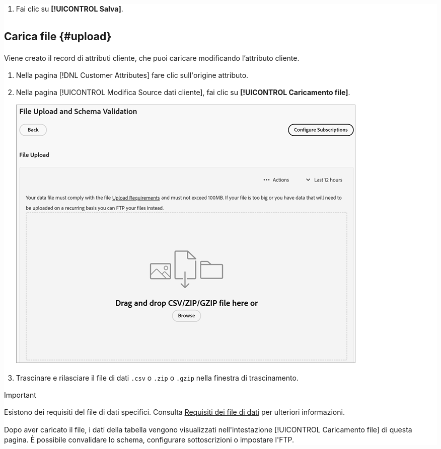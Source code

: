 1. Fai clic su **[!UICONTROL Salva]**.

## Carica file {#upload}

Viene creato il record di attributi cliente, che puoi caricare modificando l’attributo cliente.

1. Nella pagina [!DNL Customer Attributes] fare clic sull&#39;origine attributo.

1. Nella pagina [!UICONTROL Modifica Source dati cliente], fai clic su **[!UICONTROL Caricamento file]**.

   ![Caricamento file e convalida schema](assets/file-upload-schema-validation.png)

1. Trascinare e rilasciare il file di dati `.csv` o `.zip` o `.gzip` nella finestra di trascinamento.

>[!IMPORTANT]
>
>Esistono dei requisiti del file di dati specifici. Consulta [Requisiti dei file di dati](crs-data-file.md) per ulteriori informazioni.

Dopo aver caricato il file, i dati della tabella vengono visualizzati nell&#39;intestazione [!UICONTROL Caricamento file] di questa pagina. È possibile convalidare lo schema, configurare sottoscrizioni o impostare l&#39;FTP.
